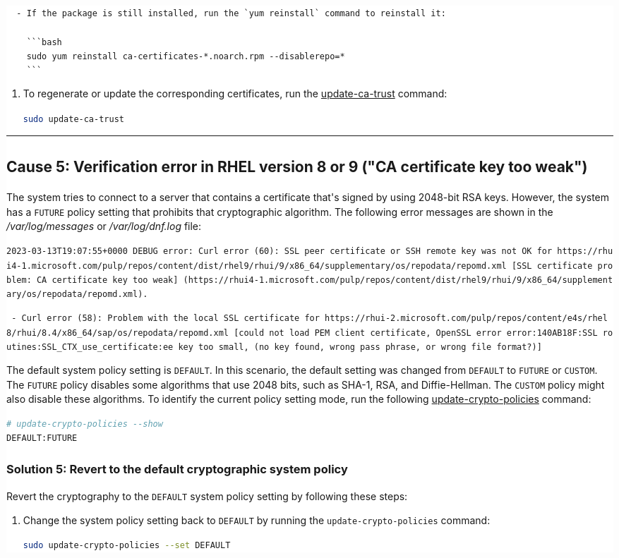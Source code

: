       - If the package is still installed, run the `yum reinstall` command to reinstall it:

        ```bash
        sudo yum reinstall ca-certificates-*.noarch.rpm --disablerepo=*
        ```

   1. To regenerate or update the corresponding certificates, run the [update-ca-trust](https://www.systutorials.com/docs/linux/man/8-update-ca-trust/) command:

      ```bash
      sudo update-ca-trust
      ```

---

## Cause 5: Verification error in RHEL version 8 or 9 ("CA certificate key too weak")

The system tries to connect to a server that contains a certificate that's signed by using 2048-bit RSA keys. However, the system has a `FUTURE` policy setting that prohibits that cryptographic algorithm. The following error messages are shown in the */var/log/messages* or */var/log/dnf.log* file:

```output
2023-03-13T19:07:55+0000 DEBUG error: Curl error (60): SSL peer certificate or SSH remote key was not OK for https://rhui4-1.microsoft.com/pulp/repos/content/dist/rhel9/rhui/9/x86_64/supplementary/os/repodata/repomd.xml [SSL certificate problem: CA certificate key too weak] (https://rhui4-1.microsoft.com/pulp/repos/content/dist/rhel9/rhui/9/x86_64/supplementary/os/repodata/repomd.xml).
```

```output
 - Curl error (58): Problem with the local SSL certificate for https://rhui-2.microsoft.com/pulp/repos/content/e4s/rhel8/rhui/8.4/x86_64/sap/os/repodata/repomd.xml [could not load PEM client certificate, OpenSSL error error:140AB18F:SSL routines:SSL_CTX_use_certificate:ee key too small, (no key found, wrong pass phrase, or wrong file format?)]
```

The default system policy setting is `DEFAULT`. In this scenario, the default setting was changed from `DEFAULT` to `FUTURE` or `CUSTOM`. The `FUTURE` policy disables some algorithms that use 2048 bits, such as SHA-1, RSA, and Diffie-Hellman. The `CUSTOM` policy might also disable these algorithms. To identify the current policy setting mode, run the following [update-crypto-policies](https://www.systutorials.com/docs/linux/man/8-update-crypto-policies/) command:

```bash
# update-crypto-policies --show
DEFAULT:FUTURE
```

### Solution 5: Revert to the default cryptographic system policy

Revert the cryptography to the `DEFAULT` system policy setting by following these steps:

1. Change the system policy setting back to `DEFAULT` by running the `update-crypto-policies` command:

   ```bash
   sudo update-crypto-policies --set DEFAULT
   ```
